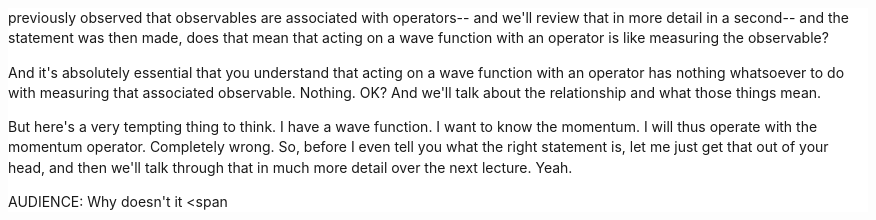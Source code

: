   <span m='68030'>previously</span> <span m='68500'>observed that</span> <span
  m='68930'>observables</span> <span m='69195'>are</span> <span
  m='69460'>associated</span> <span m='69800'>with</span> <span
  m='69950'>operators--</span> <span m='70430'>and</span> <span
  m='70500'>we'll</span> <span m='70640'>review</span> <span
  m='70860'>that</span> <span m='70990'>in</span> <span m='71170'>more</span>
  <span m='71320'>detail</span> <span m='71620'>in</span> <span
  m='71690'>a</span> <span m='71730'>second--</span> <span m='72930'>and</span>
  <span m='73290'>the</span> <span m='73470'>statement</span> <span
  m='73710'>was</span> <span m='73910'>then</span> <span m='74080'>made,</span>
  <span m='75760'>does</span> <span m='75940'>that</span> <span
  m='76100'>mean</span> <span m='76240'>that</span> <span
  m='76390'>acting</span> <span m='76810'>on</span> <span m='76980'>a</span>
  <span m='77310'>wave</span> <span m='77560'>function</span> <span
  m='80610'>with</span> <span m='80790'>an</span> <span
  m='80850'>operator</span> <span m='81210'>is</span> <span
  m='81290'>like</span> <span m='81410'>measuring</span> <span
  m='81750'>the</span> <span m='81830'>observable?</span> </p><p><span
  m='82660'>And</span> <span m='83110'>it's</span> <span
  m='83410'>absolutely</span> <span m='83940'>essential</span> <span
  m='84420'>that</span> <span m='84530'>you</span> <span
  m='84670'>understand</span> <span m='85540'>that</span> <span
  m='86200'>acting</span> <span m='86720'>on</span> <span m='86910'>a</span>
  <span m='86960'>wave</span> <span m='87250'>function</span> <span
  m='88590'>with</span> <span m='88970'>an</span> <span
  m='89100'>operator</span> <span m='89960'>has</span> <span
  m='90250'>nothing</span> <span m='90800'>whatsoever</span> <span
  m='91520'>to</span> <span m='91640'>do</span> <span m='92250'>with</span>
  <span m='92510'>measuring</span> <span m='93340'>that</span> <span
  m='93590'>associated</span> <span m='94380'>observable.</span> <span
  m='95240'>Nothing.</span> <span m='96600'>OK?</span> <span
  m='96860'>And</span> <span m='97010'>we'll</span> <span m='97150'>talk</span>
  <span m='97380'>about</span> <span m='97550'>the</span> <span
  m='97620'>relationship</span> <span m='97895'>and</span> <span
  m='98170'>what</span> <span m='98370'>those</span> <span
  m='98540'>things</span> <span m='98740'>mean.</span> </p><p><span
  m='99160'>But</span> <span m='99710'>here's</span> <span m='99940'>a</span>
  <span m='99990'>very</span> <span m='100170'>tempting</span> <span
  m='100580'>thing</span> <span m='100770'>to</span> <span
  m='100830'>think.</span> <span m='101400'>I</span> <span
  m='101520'>have</span> <span m='101730'>a</span> <span m='101790'>wave</span>
  <span m='102020'>function.</span> <span m='102540'>I</span> <span
  m='102670'>want</span> <span m='102860'>to</span> <span m='102930'>know</span>
  <span m='103050'>the</span> <span m='103130'>momentum.</span> <span
  m='103890'>I</span> <span m='103930'>will</span> <span m='104190'>thus</span>
  <span m='104350'>operate</span> <span m='104850'>with</span> <span
  m='105020'>the</span> <span m='105090'>momentum</span> <span
  m='105460'>operator.</span> <span m='106160'>Completely</span> <span
  m='106760'>wrong.</span> <span m='107400'>So,</span> <span m='108530'>before
  I</span> <span m='108940'>even</span> <span m='109120'>tell</span> <span
  m='109260'>you</span> <span m='109410'>what</span> <span m='109500'>the</span>
  <span m='109570'>right</span> <span m='109960'>statement</span> <span
  m='110300'>is,</span> <span m='110430'>let</span> <span m='110490'>me</span>
  <span m='110580'>just</span> <span m='110740'>get</span> <span
  m='111020'>that</span> <span m='111160'>out</span> <span m='111280'>of</span>
  <span m='111360'>your</span> <span m='111470'>head,</span> <span
  m='112030'>and</span> <span m='112180'>then</span> <span
  m='112360'>we'll</span> <span m='112940'>talk</span> <span
  m='113220'>through</span> <span m='113400'>that</span> <span
  m='113600'>in</span> <span m='113720'>much</span> <span m='113880'>more</span>
  <span m='113990'>detail</span> <span m='114530'>over</span> <span
  m='114700'>the</span> <span m='114770'>next</span> <span
  m='115010'>lecture.</span> <span m='115300'>Yeah.</span> </p><p><span
  m='115970'>AUDIENCE:  Why</span> <span m='116255'>doesn't  it</span> <span